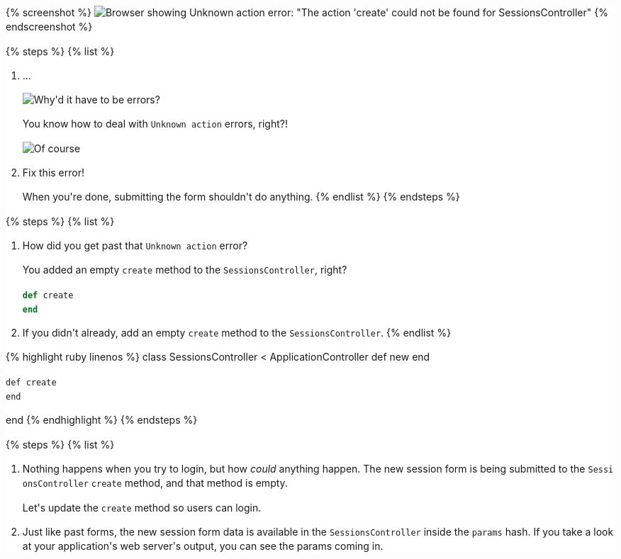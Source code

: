 {% screenshot %}
![Browser showing Unknown action error: "The action 'create' could not be found for SessionsController"]({{site.baseurl}}/assets/images/unknown_create_session.png)
{% endscreenshot %}

{% steps %}
{% list %}
  1.  ...

      ![Why'd it have to be errors?]({{site.baseurl}}/assets/images/cowboys.jpg)

      You know how to deal with `Unknown action` errors, right?!

      ![Of course]({{site.baseurl}}/assets/images/genewilder.gif)

  1.  Fix this error!

      When you're done, submitting the form shouldn't do anything.
{% endlist %}
{% endsteps %}

{% steps %}
{% list %}
  1.  How did you get past that `Unknown action` error?

      You added an empty `create` method to the `SessionsController`, right?

      ```ruby
      def create
      end
      ```

  1.  If you didn't already, add an empty `create` method to the `SessionsController`.
{% endlist %}

{% highlight ruby linenos %}
  class SessionsController < ApplicationController
    def new
    end

    def create
    end
  end
{% endhighlight %}
{% endsteps %}

{% steps %}
{% list %}
  1.  Nothing happens when you try to login, but how *could* anything happen. The new session form is being submitted to the `SessionsController` `create` method, and that method is empty.

      Let's update the `create` method so users can login.

  1.  Just like past forms, the new session form data is available in the `SessionsController` inside the `params` hash. If you take a look at your application's web server's output, you can see the params coming in.
